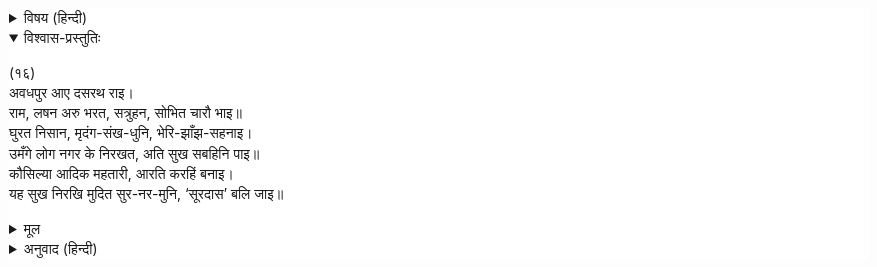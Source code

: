 
<details><summary>विषय (हिन्दी)</summary></details>

<details open><summary>विश्वास-प्रस्तुतिः</summary>

(१६)  
अवधपुर आए दसरथ राइ।  
राम, लषन अरु भरत, सत्रुहन, सोभित चारौ भाइ॥  
घुरत निसान, मृदंग-संख-धुनि, भेरि-झाँझ-सहनाइ।  
उमँगे लोग नगर के निरखत, अति सुख सबहिनि पाइ॥  
कौसिल्या आदिक महतारी, आरति करहिं बनाइ।  
यह सुख निरखि मुदित सुर-नर-मुनि, ‘सूरदास’ बलि जाइ॥
</details>

<details><summary>मूल</summary></details>

<details><summary>अनुवाद (हिन्दी)</summary></details>

